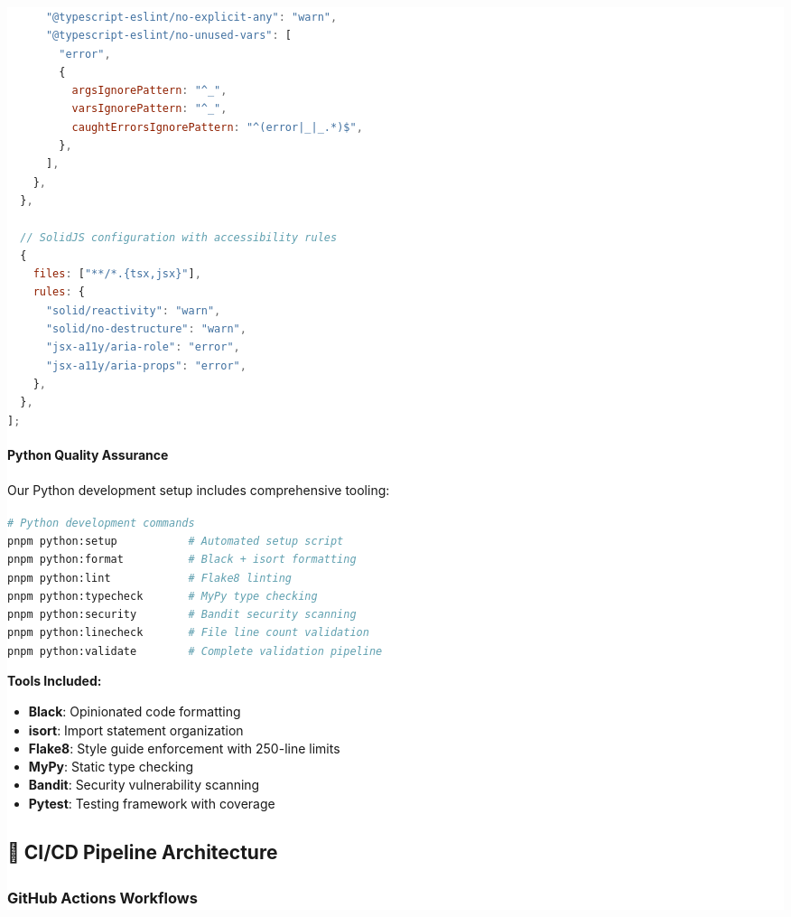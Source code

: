 ```javascript
      "@typescript-eslint/no-explicit-any": "warn",
      "@typescript-eslint/no-unused-vars": [
        "error",
        {
          argsIgnorePattern: "^_",
          varsIgnorePattern: "^_",
          caughtErrorsIgnorePattern: "^(error|_|_.*)$",
        },
      ],
    },
  },

  // SolidJS configuration with accessibility rules
  {
    files: ["**/*.{tsx,jsx}"],
    rules: {
      "solid/reactivity": "warn",
      "solid/no-destructure": "warn",
      "jsx-a11y/aria-role": "error",
      "jsx-a11y/aria-props": "error",
    },
  },
];
```

#### Python Quality Assurance

Our Python development setup includes comprehensive tooling:

```bash
# Python development commands
pnpm python:setup           # Automated setup script
pnpm python:format          # Black + isort formatting
pnpm python:lint            # Flake8 linting
pnpm python:typecheck       # MyPy type checking
pnpm python:security        # Bandit security scanning
pnpm python:linecheck       # File line count validation
pnpm python:validate        # Complete validation pipeline
```

**Tools Included:**

- **Black**: Opinionated code formatting
- **isort**: Import statement organization
- **Flake8**: Style guide enforcement with 250-line limits
- **MyPy**: Static type checking
- **Bandit**: Security vulnerability scanning
- **Pytest**: Testing framework with coverage

## 🚀 CI/CD Pipeline Architecture

### GitHub Actions Workflows
